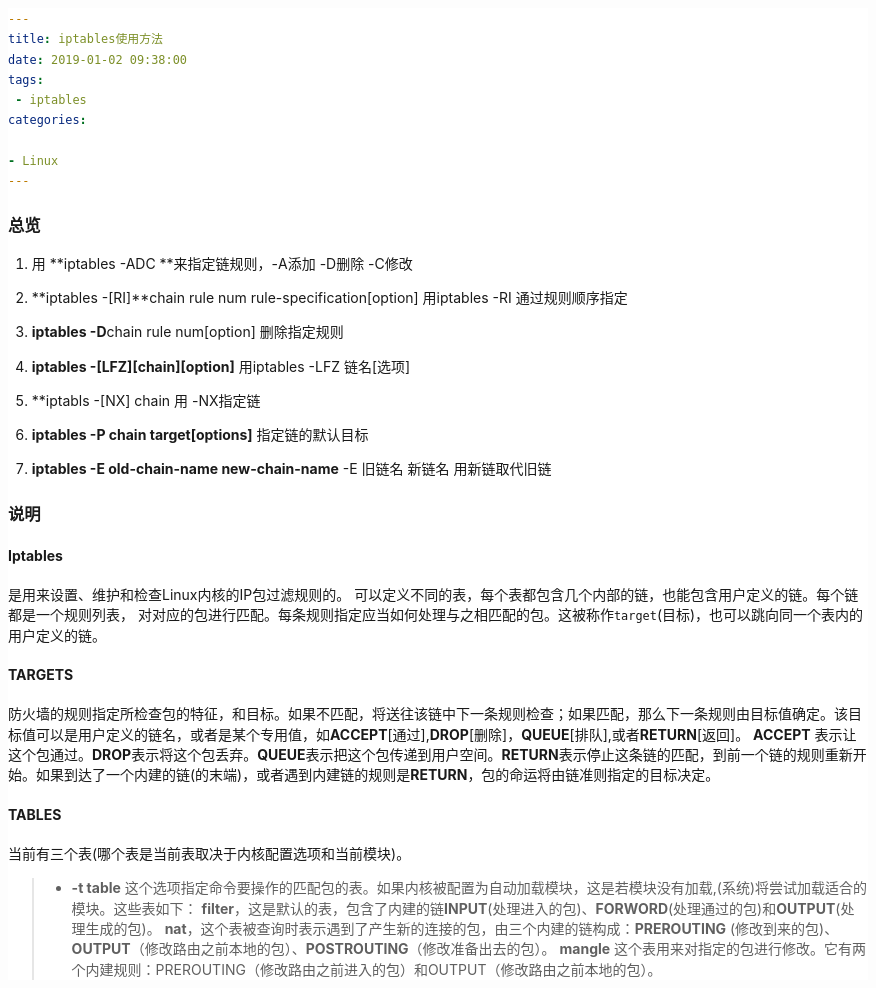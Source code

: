 ```yaml
---
title: iptables使用方法
date: 2019-01-02 09:38:00
tags: 
 - iptables
categories:

- Linux
---
```


### 总览

1. 用 **iptables -ADC **来指定链规则，-A添加 -D删除 -C修改

2. **iptables -[RI]**chain rule num rule-specification[option]
用iptables -RI 通过规则顺序指定

3. **iptables -D**chain rule num[option]
删除指定规则

4. **iptables -[LFZ][chain][option]**
用iptables -LFZ 链名[选项]

5. **iptabls -[NX] chain
用 -NX指定链

6. **iptables -P chain target[options]**
指定链的默认目标

7. **iptables -E old-chain-name new-chain-name**
-E 旧链名 新链名
用新链取代旧链

###  说明
#### **Iptables** 
是用来设置、维护和检查Linux内核的IP包过滤规则的。
可以定义不同的表，每个表都包含几个内部的链，也能包含用户定义的链。每个链都是一个规则列表，
对对应的包进行匹配。每条规则指定应当如何处理与之相匹配的包。这被称作`target`(目标)，也可以跳向同一个表内的用户定义的链。

#### **TARGETS**
防火墙的规则指定所检查包的特征，和目标。如果不匹配，将送往该链中下一条规则检查；如果匹配，那么下一条规则由目标值确定。该目标值可以是用户定义的链名，或者是某个专用值，如**ACCEPT**[通过],**DROP**[删除]，**QUEUE**[排队],或者**RETURN**[返回]。
**ACCEPT** 表示让这个包通过。**DROP**表示将这个包丢弃。**QUEUE**表示把这个包传递到用户空间。**RETURN**表示停止这条链的匹配，到前一个链的规则重新开始。如果到达了一个内建的链(的末端)，或者遇到内建链的规则是**RETURN**，包的命运将由链准则指定的目标决定。

#### **TABLES**
当前有三个表(哪个表是当前表取决于内核配置选项和当前模块)。
>* **-t table**
这个选项指定命令要操作的匹配包的表。如果内核被配置为自动加载模块，这是若模块没有加载,(系统)将尝试加载适合的模块。这些表如下：
> **filter**，这是默认的表，包含了内建的链**INPUT**(处理进入的包)、**FORWORD**(处理通过的包)和**OUTPUT**(处理生成的包)。
> **nat**，这个表被查询时表示遇到了产生新的连接的包，由三个内建的链构成：**PREROUTING** (修改到来的包)、**OUTPUT**（修改路由之前本地的包）、**POSTROUTING**（修改准备出去的包）。
> **mangle** 这个表用来对指定的包进行修改。它有两个内建规则：PREROUTING（修改路由之前进入的包）和OUTPUT（修改路由之前本地的包）。
